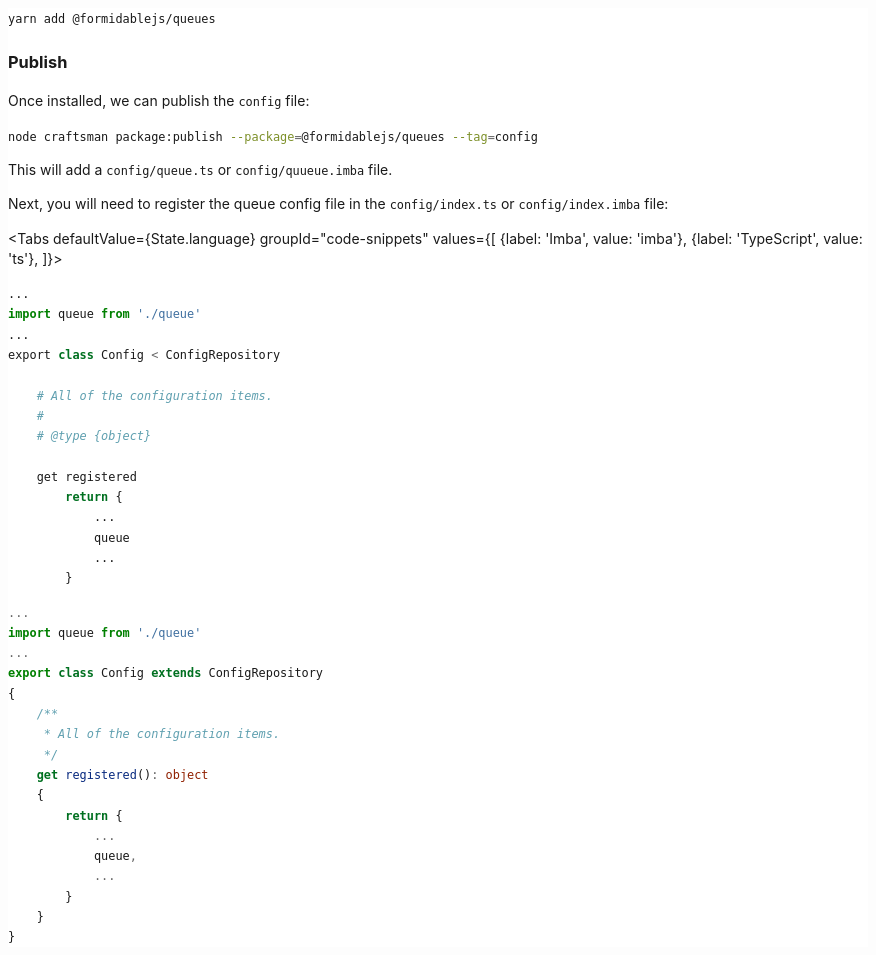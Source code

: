 ```bash
yarn add @formidablejs/queues
```

</TabItem>
</Tabs>

### Publish

Once installed, we can publish the `config` file:

```bash
node craftsman package:publish --package=@formidablejs/queues --tag=config
```

This will add a `config/queue.ts` or `config/quueue.imba` file.

Next, you will need to register the queue config file in the `config/index.ts` or `config/index.imba` file:

<Tabs
    defaultValue={State.language}
	groupId="code-snippets"
    values={[
        {label: 'Imba', value: 'imba'},
        {label: 'TypeScript', value: 'ts'},
    ]}>
<TabItem value="imba">

```py title="config/index.imba" {2,13}
...
import queue from './queue'
...
export class Config < ConfigRepository

	# All of the configuration items.
	#
	# @type {object}

	get registered
		return {
			...
			queue
			...
		}
```

</TabItem>
<TabItem value="ts">

```ts title="config/index.ts" {2,13}
...
import queue from './queue'
...
export class Config extends ConfigRepository
{
	/**
	 * All of the configuration items.
	 */
	get registered(): object
	{
		return {
			...
			queue,
			...
		}
	}
}
```